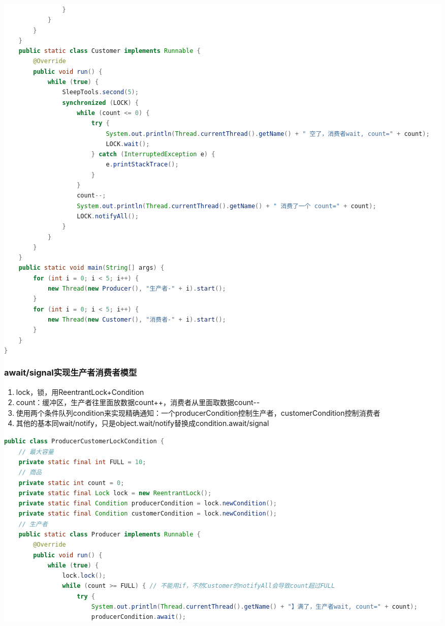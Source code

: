```java
                }
            }
        }
    }
    public static class Customer implements Runnable {
        @Override
        public void run() {
            while (true) {
                SleepTools.second(5);
                synchronized (LOCK) {
                    while (count <= 0) {
                        try {
                            System.out.println(Thread.currentThread().getName() + " 空了，消费者wait, count=" + count);
                            LOCK.wait();
                        } catch (InterruptedException e) {
                            e.printStackTrace();
                        }
                    }
                    count--;
                    System.out.println(Thread.currentThread().getName() + " 消费了一个 count=" + count);
                    LOCK.notifyAll();
                }
            }
        }
    }
    public static void main(String[] args) {
        for (int i = 0; i < 5; i++) {
            new Thread(new Producer(), "生产者-" + i).start();
        }
        for (int i = 0; i < 5; i++) {
            new Thread(new Customer(), "消费者-" + i).start();
        }
    }
}
```

### await/signal实现生产者消费者模型

1. lock，锁，用ReentrantLock+Condition
2. count：缓冲区，生产者往里面放数据count++，消费者从里面取数据count--
3. 使用两个条件队列condition来实现精确通知：一个producerCondition控制生产者，customerCondition控制消费者
4. 其他的基本同wait/notify，只是object.wait/notify替换成condition.await/signal

```java
public class ProducerCustomerLockCondition {
    // 最大容量
    private static final int FULL = 10;
    // 商品
    private static int count = 0;
    private static final Lock lock = new ReentrantLock();
    private static final Condition producerCondition = lock.newCondition();
    private static final Condition customerCondition = lock.newCondition();
    // 生产者
    public static class Producer implements Runnable {
        @Override
        public void run() {
            while (true) {
                lock.lock();
                while (count >= FULL) { // 不能用if，不然Customer的notifyAll会导致count超过FULL
                    try {
                        System.out.println(Thread.currentThread().getName() + "】满了，生产者wait, count=" + count);
                        producerCondition.await();
```
